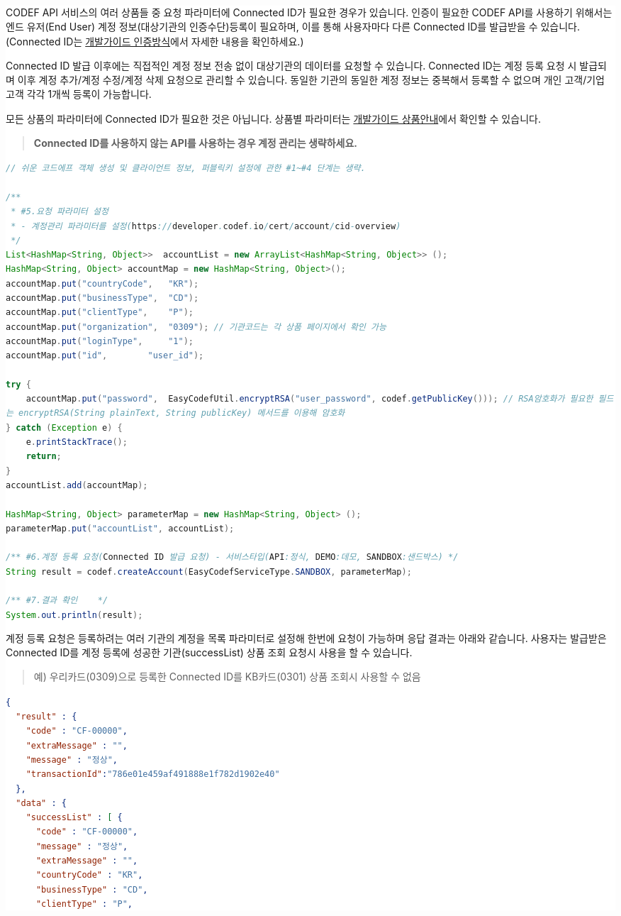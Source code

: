 CODEF API 서비스의 여러 상품들 중 요청 파라미터에 Connected ID가 필요한 경우가 있습니다. 인증이 필요한 CODEF API를 사용하기 위해서는 엔드 유저(End User) 계정 정보(대상기관의 인증수단)등록이 필요하며, 이를 통해 사용자마다 다른 Connected ID를 발급받을 수 있습니다. (Connected ID는 [개발가이드 인증방식](https://developer.codef.io/common-guide/connected-id/cid)에서 자세한 내용을 확인하세요.) 

Connected ID 발급 이후에는 직접적인 계정 정보 전송 없이 대상기관의 데이터를 요청할 수 있습니다. Connected ID는 계정 등록 요청 시 발급되며 이후 계정 추가/계정 수정/계정 삭제 요청으로 관리할 수 있습니다. 동일한 기관의 동일한 계정 정보는 중복해서 등록할 수 없으며 개인 고객/기업 고객 각각 1개씩 등록이 가능합니다.

모든 상품의 파라미터에 Connected ID가 필요한 것은 아닙니다. 상품별 파라미터는 [개발가이드 상품안내](https://developer.codef.io/products/bank/overview)에서 확인할 수 있습니다.

> **Connected ID를 사용하지 않는 API를 사용하는 경우 계정 관리는 생략하세요.**

```java
// 쉬운 코드에프 객체 생성 및 클라이언트 정보, 퍼블릭키 설정에 관한 #1~#4 단계는 생략.

/**	
 * #5.요청 파라미터 설정
 * - 계정관리 파라미터를 설정(https://developer.codef.io/cert/account/cid-overview)	
 */
List<HashMap<String, Object>>  accountList = new ArrayList<HashMap<String, Object>> ();
HashMap<String, Object> accountMap = new HashMap<String, Object>();
accountMap.put("countryCode",	"KR");
accountMap.put("businessType",	"CD");
accountMap.put("clientType", 	"P");
accountMap.put("organization",	"0309"); // 기관코드는 각 상품 페이지에서 확인 가능
accountMap.put("loginType",  	"1");
accountMap.put("id",  		"user_id");

try {
	accountMap.put("password",  EasyCodefUtil.encryptRSA("user_password", codef.getPublicKey())); // RSA암호화가 필요한 필드는 encryptRSA(String plainText, String publicKey) 메서드를 이용해 암호화
} catch (Exception e) {
	e.printStackTrace();
	return;
}
accountList.add(accountMap);

HashMap<String, Object> parameterMap = new HashMap<String, Object> ();
parameterMap.put("accountList", accountList);

/** #6.계정 등록 요청(Connected ID 발급 요청)	- 서비스타입(API:정식, DEMO:데모, SANDBOX:샌드박스) */
String result = codef.createAccount(EasyCodefServiceType.SANDBOX, parameterMap);

/** #7.결과 확인	*/
System.out.println(result);
```
계정 등록 요청은 등록하려는 여러 기관의 계정을 목록 파라미터로 설정해 한번에 요청이 가능하며 응답 결과는 아래와 같습니다. 사용자는 발급받은 Connected ID를 계정 등록에 성공한 기관(successList) 상품 조회 요청시 사용을 할 수 있습니다.

> 예) 우리카드(0309)으로 등록한 Connected ID를 KB카드(0301) 상품 조회시 사용할 수 없음

```json
{
  "result" : {
    "code" : "CF-00000",
    "extraMessage" : "",
    "message" : "정상",
    "transactionId":"786e01e459af491888e1f782d1902e40"
  },
  "data" : {
    "successList" : [ {
      "code" : "CF-00000",    
      "message" : "정상",
      "extraMessage" : "",            
      "countryCode" : "KR",      
      "businessType" : "CD",      
      "clientType" : "P",
```
